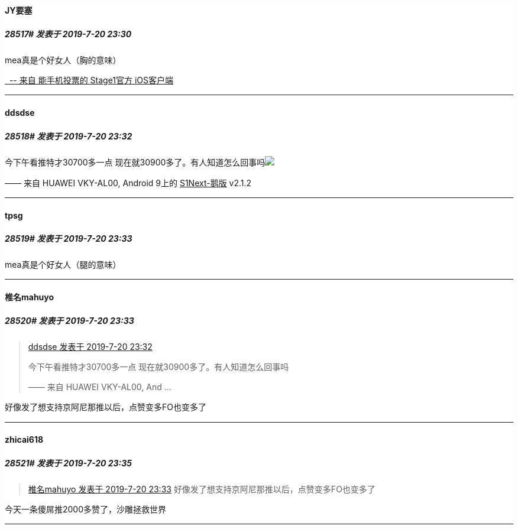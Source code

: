 ####  JY要塞  
##### 28517#       发表于 2019-7-20 23:30


mea真是个好女人（胸的意味）

[  -- 来自 能手机投票的 Stage1官方 iOS客户端](https://itunes.apple.com/fi/app/saraba1st/id1221237470?mt=8)


*****

####  ddsdse  
##### 28518#       发表于 2019-7-20 23:32


今下午看推特才30700多一点 现在就30900多了。有人知道怎么回事吗<img src="https://static.saraba1st.com/image/smiley/face2017/105.png" referrerpolicy="no-referrer">

—— 来自 HUAWEI VKY-AL00, Android 9上的 [S1Next-鹅版](https://github.com/ykrank/S1-Next/releases) v2.1.2


*****

####  tpsg  
##### 28519#       发表于 2019-7-20 23:33


mea真是个好女人（腿的意味）


*****

####  椎名mahuyo  
##### 28520#       发表于 2019-7-20 23:33


<blockquote><a href="httphttps://bbs.saraba1st.com/2b/forum.php?mod=redirect&amp;goto=findpost&amp;pid=44599164&amp;ptid=1839962" target="_blank">ddsdse 发表于 2019-7-20 23:32</a>

今下午看推特才30700多一点 现在就30900多了。有人知道怎么回事吗


—— 来自 HUAWEI VKY-AL00, And ...</blockquote>
好像发了想支持京阿尼那推以后，点赞变多FO也变多了


*****

####  zhicai618  
##### 28521#       发表于 2019-7-20 23:35


<blockquote><a href="httphttps://bbs.saraba1st.com/2b/forum.php?mod=redirect&amp;goto=findpost&amp;pid=44599174&amp;ptid=1839962" target="_blank">椎名mahuyo 发表于 2019-7-20 23:33</a>
好像发了想支持京阿尼那推以后，点赞变多FO也变多了</blockquote>
今天一条傻屌推2000多赞了，沙雕拯救世界


*****
